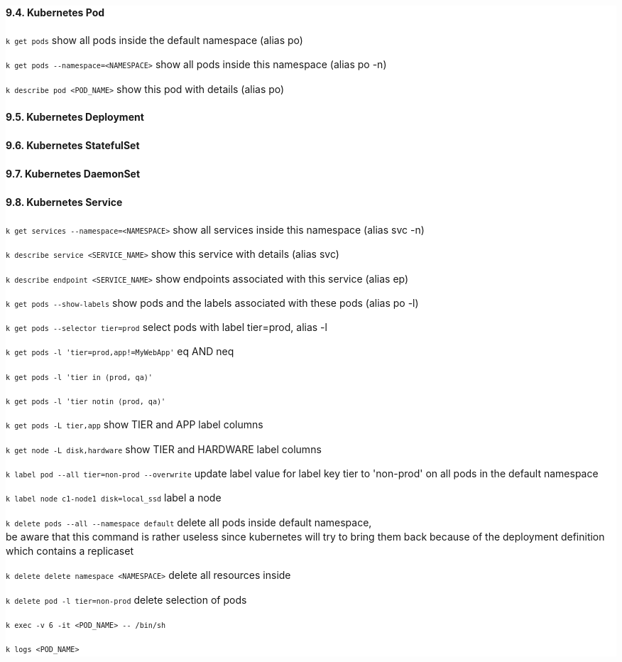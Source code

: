 #### 9.4\. Kubernetes Pod

<code>`k get pods`</code> show all pods inside the default namespace (alias po)

<code>`k get pods --namespace=<NAMESPACE>`</code> show all pods inside this
namespace (alias po -n)

<code>`k describe pod <POD_NAME>`</code> show this pod with details (alias po)

#### 9.5\. Kubernetes Deployment

#### 9.6\. Kubernetes StatefulSet

#### 9.7\. Kubernetes DaemonSet

#### 9.8\. Kubernetes Service

<code>`k get services --namespace=<NAMESPACE>`</code> show all services inside
this namespace (alias svc -n)

<code>`k describe service <SERVICE_NAME>`</code> show this service with details
(alias svc)

<code>`k describe endpoint <SERVICE_NAME>`</code> show endpoints associated with
this service (alias ep)

<code>`k get pods --show-labels`</code> show pods and the labels associated with
these pods (alias po -l)

<code>`k get pods --selector tier=prod`</code> select pods with label tier=prod,
alias -l

<code>`k get pods -l 'tier=prod,app!=MyWebApp'`</code> eq AND neq

<code>`k get pods -l 'tier in (prod, qa)'`</code>

<code>`k get pods -l 'tier notin (prod, qa)'`</code>

<code>`k get pods -L tier,app`</code> show TIER and APP label columns

<code>`k get node -L disk,hardware`</code> show TIER and HARDWARE label columns

<code>`k label pod --all tier=non-prod --overwrite`</code> update label value
for label key tier to 'non-prod' on all pods in the default namespace

<code>`k label node c1-node1 disk=local_ssd`</code> label a node

<code>`k delete pods --all --namespace default`</code> delete all pods inside
default namespace, <br> be aware that this command is rather useless since
kubernetes will try to bring them back because of the deployment definition
which contains a replicaset

<code>`k delete delete namespace <NAMESPACE>`</code> delete all resources inside
<NAMESPACE>

<code>`k delete pod -l tier=non-prod`</code> delete selection of pods

<code>`k exec -v 6 -it <POD_NAME> -- /bin/sh`</code>

<code>`k logs <POD_NAME>`</code>
